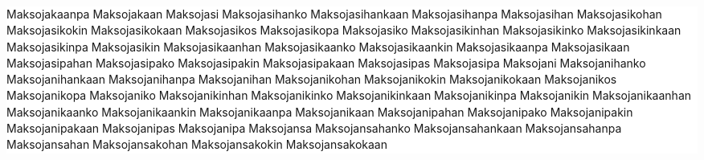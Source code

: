 Maksojakaanpa
Maksojakaan
Maksojasi
Maksojasihanko
Maksojasihankaan
Maksojasihanpa
Maksojasihan
Maksojasikohan
Maksojasikokin
Maksojasikokaan
Maksojasikos
Maksojasikopa
Maksojasiko
Maksojasikinhan
Maksojasikinko
Maksojasikinkaan
Maksojasikinpa
Maksojasikin
Maksojasikaanhan
Maksojasikaanko
Maksojasikaankin
Maksojasikaanpa
Maksojasikaan
Maksojasipahan
Maksojasipako
Maksojasipakin
Maksojasipakaan
Maksojasipas
Maksojasipa
Maksojani
Maksojanihanko
Maksojanihankaan
Maksojanihanpa
Maksojanihan
Maksojanikohan
Maksojanikokin
Maksojanikokaan
Maksojanikos
Maksojanikopa
Maksojaniko
Maksojanikinhan
Maksojanikinko
Maksojanikinkaan
Maksojanikinpa
Maksojanikin
Maksojanikaanhan
Maksojanikaanko
Maksojanikaankin
Maksojanikaanpa
Maksojanikaan
Maksojanipahan
Maksojanipako
Maksojanipakin
Maksojanipakaan
Maksojanipas
Maksojanipa
Maksojansa
Maksojansahanko
Maksojansahankaan
Maksojansahanpa
Maksojansahan
Maksojansakohan
Maksojansakokin
Maksojansakokaan